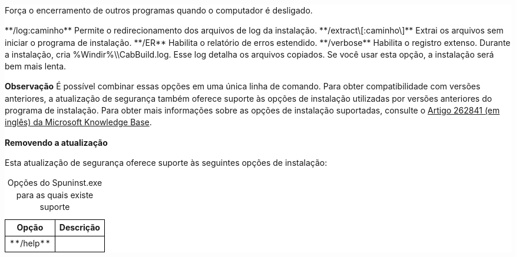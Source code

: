 Força o encerramento de outros programas quando o computador é desligado.
</td>
</tr>
<tr>
<td style="border:1px solid black;">
**/log:caminho**
</td>
<td style="border:1px solid black;">
Permite o redirecionamento dos arquivos de log da instalação.
</td>
</tr>
<tr class="alternateRow">
<td style="border:1px solid black;">
**/extract\[:caminho\]**
</td>
<td style="border:1px solid black;">
Extrai os arquivos sem iniciar o programa de instalação.
</td>
</tr>
<tr>
<td style="border:1px solid black;">
**/ER**
</td>
<td style="border:1px solid black;">
Habilita o relatório de erros estendido.
</td>
</tr>
<tr class="alternateRow">
<td style="border:1px solid black;">
**/verbose**
</td>
<td style="border:1px solid black;">
Habilita o registro extenso. Durante a instalação, cria %Windir%\\CabBuild.log. Esse log detalha os arquivos copiados. Se você usar esta opção, a instalação será bem mais lenta.
</td>
</tr>
</table>
 
**Observação** É possível combinar essas opções em uma única linha de comando. Para obter compatibilidade com versões anteriores, a atualização de segurança também oferece suporte às opções de instalação utilizadas por versões anteriores do programa de instalação. Para obter mais informações sobre as opções de instalação suportadas, consulte o [Artigo 262841 (em inglês) da Microsoft Knowledge Base](http://support.microsoft.com/kb/262841).

**Removendo a atualização**

Esta atualização de segurança oferece suporte às seguintes opções de instalação:

<table class="dataTable">
<caption>
Opções do Spuninst.exe para as quais existe suporte
</caption>
<tr class="thead">
<th style="border:1px solid black;" >
Opção
</th>
<th style="border:1px solid black;" >
Descrição
</th>
</tr>
<tr>
<td style="border:1px solid black;">
**/help**
</td>
<td style="border:1px solid black;">